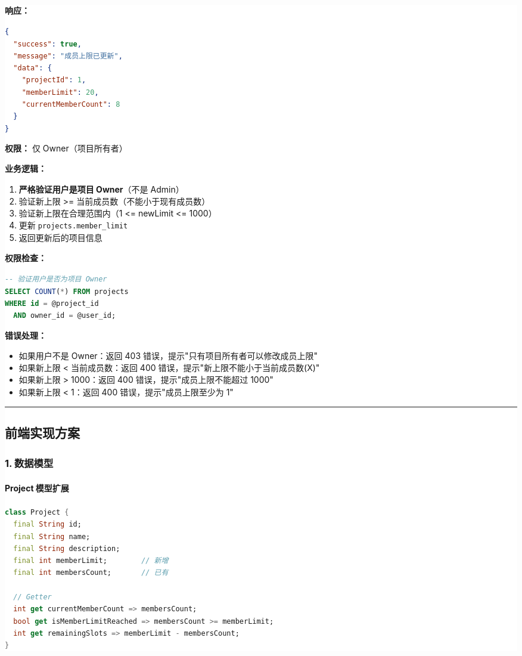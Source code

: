 **响应：**
```json
{
  "success": true,
  "message": "成员上限已更新",
  "data": {
    "projectId": 1,
    "memberLimit": 20,
    "currentMemberCount": 8
  }
}
```

**权限：** 仅 Owner（项目所有者）

**业务逻辑：**
1. **严格验证用户是项目 Owner**（不是 Admin）
2. 验证新上限 >= 当前成员数（不能小于现有成员数）
3. 验证新上限在合理范围内（1 <= newLimit <= 1000）
4. 更新 `projects.member_limit`
5. 返回更新后的项目信息

**权限检查：**
```sql
-- 验证用户是否为项目 Owner
SELECT COUNT(*) FROM projects 
WHERE id = @project_id 
  AND owner_id = @user_id;
```

**错误处理：**
- 如果用户不是 Owner：返回 403 错误，提示"只有项目所有者可以修改成员上限"
- 如果新上限 < 当前成员数：返回 400 错误，提示"新上限不能小于当前成员数(X)"
- 如果新上限 > 1000：返回 400 错误，提示"成员上限不能超过 1000"
- 如果新上限 < 1：返回 400 错误，提示"成员上限至少为 1"

---

## 前端实现方案

### 1. 数据模型

#### Project 模型扩展

```dart
class Project {
  final String id;
  final String name;
  final String description;
  final int memberLimit;        // 新增
  final int membersCount;       // 已有
  
  // Getter
  int get currentMemberCount => membersCount;
  bool get isMemberLimitReached => membersCount >= memberLimit;
  int get remainingSlots => memberLimit - membersCount;
}
```
